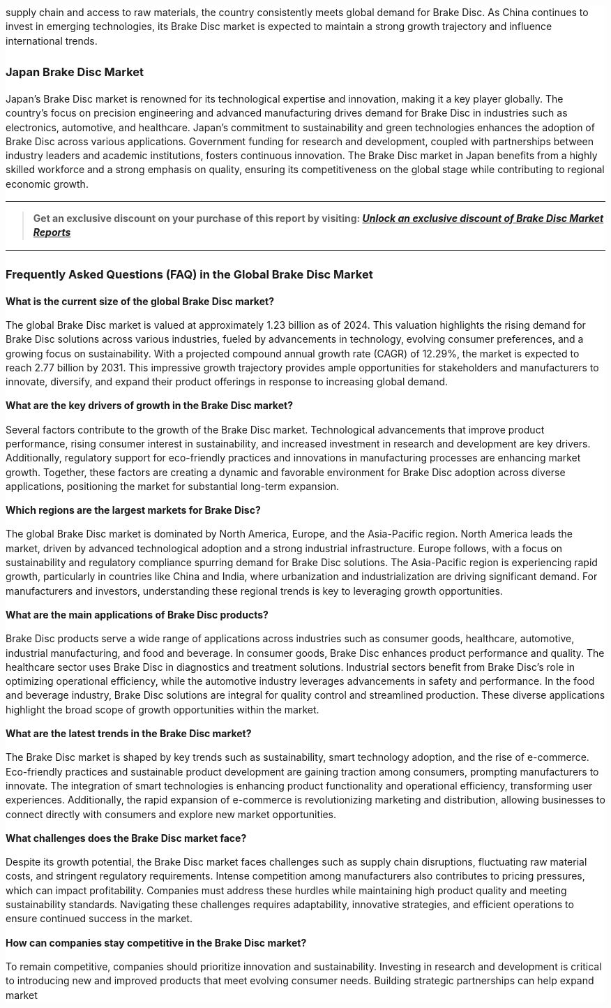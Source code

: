 supply chain and access to raw materials, the country consistently meets global demand for Brake Disc. As China continues to invest in emerging technologies, its Brake Disc market is expected to maintain a strong growth trajectory and influence international trends.</p><h3>Japan Brake Disc Market</h3><p>Japan&rsquo;s Brake Disc market is renowned for its technological expertise and innovation, making it a key player globally. The country&rsquo;s focus on precision engineering and advanced manufacturing drives demand for Brake Disc in industries such as electronics, automotive, and healthcare. Japan&rsquo;s commitment to sustainability and green technologies enhances the adoption of Brake Disc across various applications. Government funding for research and development, coupled with partnerships between industry leaders and academic institutions, fosters continuous innovation. The Brake Disc market in Japan benefits from a highly skilled workforce and a strong emphasis on quality, ensuring its competitiveness on the global stage while contributing to regional economic growth.</p><hr /><blockquote><p><strong>Get an exclusive discount on your purchase of this report by visiting: <em><a href="://marketresearchpulse.com/ask-for-discount/113671?utm_source=Github&amp;utm_medium=027">Unlock an exclusive discount of Brake Disc Market Reports</a></em>&nbsp;</strong></p></blockquote><hr /><h3>Frequently Asked Questions (FAQ) in the Global Brake Disc Market</h3><p><strong>What is the current size of the global Brake Disc market?</strong></p><p>The global Brake Disc market is valued at approximately 1.23 billion as of 2024. This valuation highlights the rising demand for Brake Disc solutions across various industries, fueled by advancements in technology, evolving consumer preferences, and a growing focus on sustainability. With a projected compound annual growth rate (CAGR) of 12.29%, the market is expected to reach 2.77 billion by 2031. This impressive growth trajectory provides ample opportunities for stakeholders and manufacturers to innovate, diversify, and expand their product offerings in response to increasing global demand.</p><p><strong>What are the key drivers of growth in the Brake Disc market?</strong></p><p>Several factors contribute to the growth of the Brake Disc market. Technological advancements that improve product performance, rising consumer interest in sustainability, and increased investment in research and development are key drivers. Additionally, regulatory support for eco-friendly practices and innovations in manufacturing processes are enhancing market growth. Together, these factors are creating a dynamic and favorable environment for Brake Disc adoption across diverse applications, positioning the market for substantial long-term expansion.</p><p><strong>Which regions are the largest markets for Brake Disc?</strong></p><p>The global Brake Disc market is dominated by North America, Europe, and the Asia-Pacific region. North America leads the market, driven by advanced technological adoption and a strong industrial infrastructure. Europe follows, with a focus on sustainability and regulatory compliance spurring demand for Brake Disc solutions. The Asia-Pacific region is experiencing rapid growth, particularly in countries like China and India, where urbanization and industrialization are driving significant demand. For manufacturers and investors, understanding these regional trends is key to leveraging growth opportunities.</p><p><strong>What are the main applications of Brake Disc products?</strong></p><p>Brake Disc products serve a wide range of applications across industries such as consumer goods, healthcare, automotive, industrial manufacturing, and food and beverage. In consumer goods, Brake Disc enhances product performance and quality. The healthcare sector uses Brake Disc in diagnostics and treatment solutions. Industrial sectors benefit from Brake Disc&rsquo;s role in optimizing operational efficiency, while the automotive industry leverages advancements in safety and performance. In the food and beverage industry, Brake Disc solutions are integral for quality control and streamlined production. These diverse applications highlight the broad scope of growth opportunities within the market.</p><p><strong>What are the latest trends in the Brake Disc market?</strong></p><p>The Brake Disc market is shaped by key trends such as sustainability, smart technology adoption, and the rise of e-commerce. Eco-friendly practices and sustainable product development are gaining traction among consumers, prompting manufacturers to innovate. The integration of smart technologies is enhancing product functionality and operational efficiency, transforming user experiences. Additionally, the rapid expansion of e-commerce is revolutionizing marketing and distribution, allowing businesses to connect directly with consumers and explore new market opportunities.</p><p><strong>What challenges does the Brake Disc market face?</strong></p><p>Despite its growth potential, the Brake Disc market faces challenges such as supply chain disruptions, fluctuating raw material costs, and stringent regulatory requirements. Intense competition among manufacturers also contributes to pricing pressures, which can impact profitability. Companies must address these hurdles while maintaining high product quality and meeting sustainability standards. Navigating these challenges requires adaptability, innovative strategies, and efficient operations to ensure continued success in the market.</p><p><strong>How can companies stay competitive in the Brake Disc market?</strong></p><p>To remain competitive, companies should prioritize innovation and sustainability. Investing in research and development is critical to introducing new and improved products that meet evolving consumer needs. Building strategic partnerships can help expand market